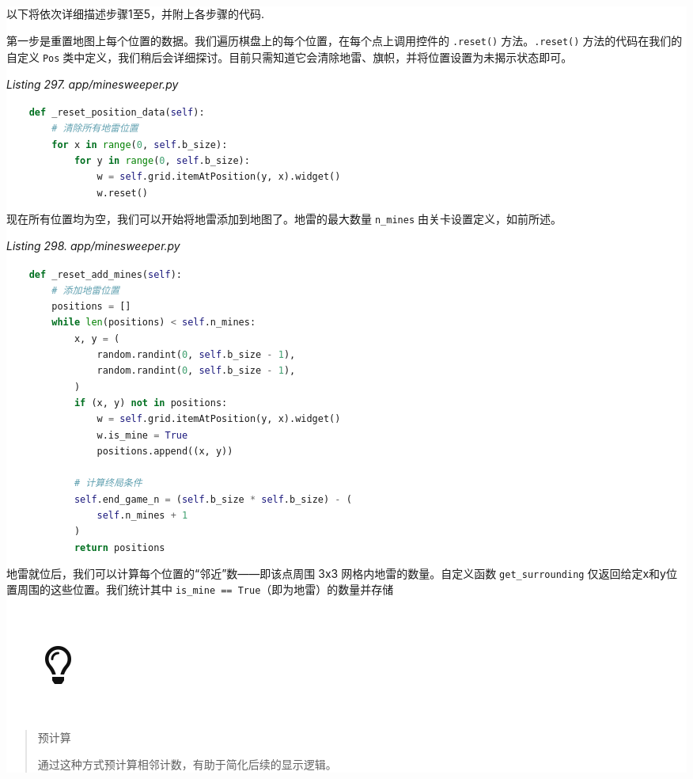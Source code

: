 以下将依次详细描述步骤1至5，并附上各步骤的代码.

第一步是重置地图上每个位置的数据。我们遍历棋盘上的每个位置，在每个点上调用控件的 `.reset()` 方法。`.reset()` 方法的代码在我们的自定义 `Pos` 类中定义，我们稍后会详细探讨。目前只需知道它会清除地雷、旗帜，并将位置设置为未揭示状态即可。

*Listing 297. app/minesweeper.py*

```python
    def _reset_position_data(self):
        # 清除所有地雷位置
        for x in range(0, self.b_size):
            for y in range(0, self.b_size):
                w = self.grid.itemAtPosition(y, x).widget()
                w.reset()
```

现在所有位置均为空，我们可以开始将地雷添加到地图了。地雷的最大数量 `n_mines` 由关卡设置定义，如前所述。

*Listing 298. app/minesweeper.py*

```python
    def _reset_add_mines(self):
        # 添加地雷位置
        positions = []
        while len(positions) < self.n_mines:
            x, y = (
                random.randint(0, self.b_size - 1),
                random.randint(0, self.b_size - 1),
            )
            if (x, y) not in positions:
                w = self.grid.itemAtPosition(y, x).widget()
                w.is_mine = True
                positions.append((x, y))
               
            # 计算终局条件
            self.end_game_n = (self.b_size * self.b_size) - (
                self.n_mines + 1
            )
            return positions
```

地雷就位后，我们可以计算每个位置的“邻近”数——即该点周围 3x3 网格内地雷的数量。自定义函数 `get_surrounding` 仅返回给定x和y位置周围的这些位置。我们统计其中 `is_mine == True`（即为地雷）的数量并存储

![tips](tips.png)

> 预计算
>
> 通过这种方式预计算相邻计数，有助于简化后续的显示逻辑。
